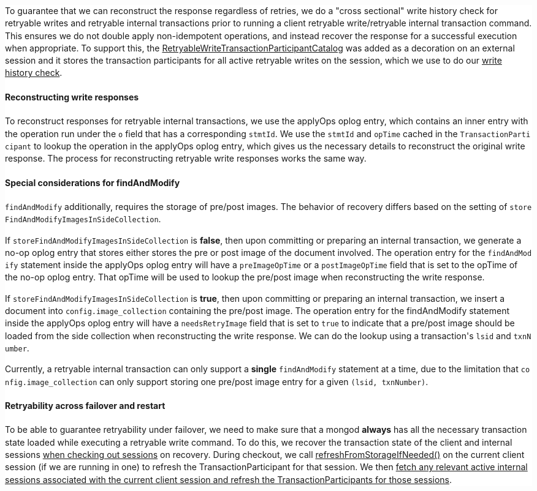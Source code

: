 To guarantee that we can reconstruct the response regardless of retries, we do a "cross sectional" write history check for retryable writes and retryable internal transactions prior to running a client retryable write/retryable internal transaction command. This ensures we do not double apply non-idempotent operations, and instead recover the response for a successful execution when appropriate. To support this, the [RetryableWriteTransactionParticipantCatalog](https://github.com/mongodb/mongo/blob/d8ce3ee2e020d1ab2fa611a2a0f0a222b06b9779/src/mongo/db/transaction/transaction_participant.h#L1221-L1299) was added as a decoration on an external session and it stores the transaction participants for all active retryable writes on the session, which we use to do our [write history check](https://github.com/mongodb/mongo/blob/d8ce3ee2e020d1ab2fa611a2a0f0a222b06b9779/src/mongo/db/transaction/transaction_participant.cpp#L3205-L3208).

#### Reconstructing write responses

To reconstruct responses for retryable internal transactions, we use the applyOps oplog entry, which contains an inner entry with the operation run under the `o` field that has a corresponding `stmtId`. We use the `stmtId` and `opTime` cached in the `TransactionParticipant` to lookup the operation in the applyOps oplog entry, which gives us the necessary details to reconstruct the original write response. The process for reconstructing retryable write responses works the same way.


#### Special considerations for findAndModify

`findAndModify` additionally, requires the storage of pre/post images. The behavior of recovery differs based on the setting of `storeFindAndModifyImagesInSideCollection`.

If `storeFindAndModifyImagesInSideCollection` is **false**, then upon committing or preparing an internal transaction, we generate a no-op oplog entry that stores either stores the pre or post image of the document involved. The operation entry for the `findAndModify` statement inside the applyOps oplog entry will have a `preImageOpTime` or a `postImageOpTime` field that is set to the opTime of the no-op oplog entry. That opTime will be used to lookup the pre/post image when reconstructing the write response.

If `storeFindAndModifyImagesInSideCollection` is **true**, then upon committing or preparing an internal transaction, we insert a document into `config.image_collection` containing the pre/post image. The operation entry for the findAndModify statement inside the applyOps oplog entry will have a `needsRetryImage` field that is set to `true` to indicate that a pre/post image should be loaded from the side collection when reconstructing the write response. We can do the lookup using a transaction's `lsid` and `txnNumber`.

Currently, a retryable internal transaction can only support a **single** `findAndModify` statement at a time, due to the limitation that `config.image_collection` can only support storing one pre/post image entry for a given `(lsid, txnNumber)`. 

#### Retryability across failover and restart

To be able to guarantee retryability under failover, we need to make sure that a mongod **always** has all the necessary transaction state loaded while executing a retryable write command. To do this, we recover the transaction state of the client and internal sessions [when checking out sessions](https://github.com/mongodb/mongo/blob/d8ce3ee2e020d1ab2fa611a2a0f0a222b06b9779/src/mongo/db/session/session_catalog_mongod.cpp#L694) on recovery. During checkout, we call [refreshFromStorageIfNeeded()](https://github.com/mongodb/mongo/blob/d8ce3ee2e020d1ab2fa611a2a0f0a222b06b9779/src/mongo/db/transaction/transaction_participant.cpp#L2901) on the current client session (if we are running in one) to refresh the TransactionParticipant for that session. We then [fetch any relevant active internal sessions associated with the current client session and refresh the TransactionParticipants for those sessions](https://github.com/mongodb/mongo/blob/d8ce3ee2e020d1ab2fa611a2a0f0a222b06b9779/src/mongo/db/transaction/transaction_participant.cpp#L2987).
